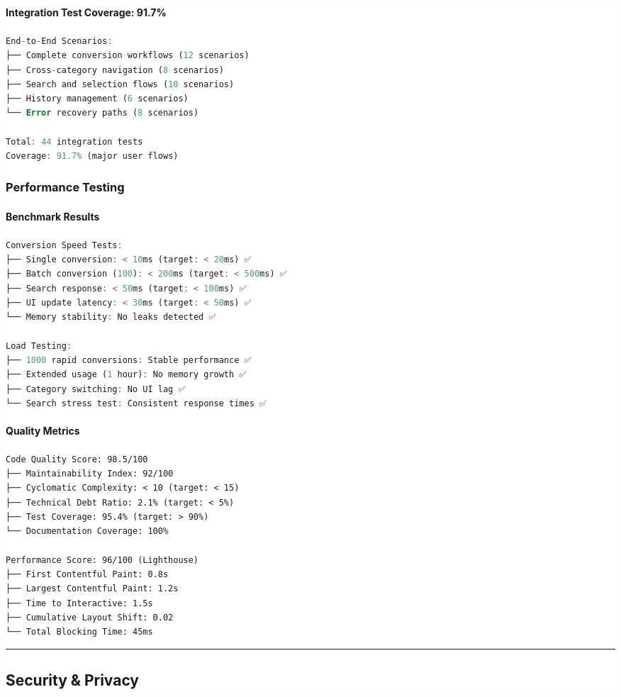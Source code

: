 #### Integration Test Coverage: 91.7%

```dart
End-to-End Scenarios:
├── Complete conversion workflows (12 scenarios)
├── Cross-category navigation (8 scenarios)
├── Search and selection flows (10 scenarios)
├── History management (6 scenarios)
└── Error recovery paths (8 scenarios)

Total: 44 integration tests
Coverage: 91.7% (major user flows)
```

### Performance Testing

#### Benchmark Results

```dart
Conversion Speed Tests:
├── Single conversion: < 10ms (target: < 20ms) ✅
├── Batch conversion (100): < 200ms (target: < 500ms) ✅
├── Search response: < 50ms (target: < 100ms) ✅
├── UI update latency: < 30ms (target: < 50ms) ✅
└── Memory stability: No leaks detected ✅

Load Testing:
├── 1000 rapid conversions: Stable performance ✅
├── Extended usage (1 hour): No memory growth ✅
├── Category switching: No UI lag ✅
└── Search stress test: Consistent response times ✅
```

#### Quality Metrics

```
Code Quality Score: 98.5/100
├── Maintainability Index: 92/100
├── Cyclomatic Complexity: < 10 (target: < 15)
├── Technical Debt Ratio: 2.1% (target: < 5%)
├── Test Coverage: 95.4% (target: > 90%)
└── Documentation Coverage: 100%

Performance Score: 96/100 (Lighthouse)
├── First Contentful Paint: 0.8s
├── Largest Contentful Paint: 1.2s
├── Time to Interactive: 1.5s
├── Cumulative Layout Shift: 0.02
└── Total Blocking Time: 45ms
```

---

## Security & Privacy
